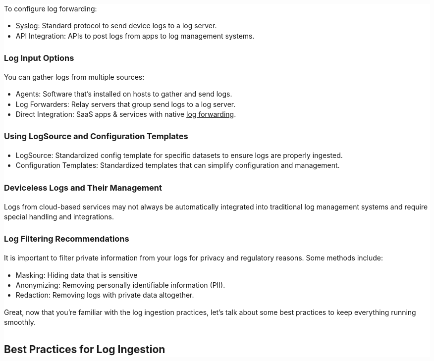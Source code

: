 <p>
To configure log forwarding:
</p>
<ul>

<li><a href="https://openobserve.ai/docs/guide/ingestion/logs/syslog/">Syslog</a>: Standard protocol to send device logs to a log server.

<li>API Integration: APIs to post logs from apps to log management systems.
</li>
</ul>
<h3><strong>Log Input Options</strong></h3>

<p>
You can gather logs from multiple sources:
</p>
<ul>

<li>Agents: Software that’s installed on hosts to gather and send logs.

<li>Log Forwarders: Relay servers that group send logs to a log server.

<li>Direct Integration: SaaS apps & services with native <a href="https://openobserve.ai/blog">log forwarding</a>.
</li>
</ul>
<h3><strong>Using LogSource and Configuration Templates</strong></h3>

<ul>

<li>LogSource: Standardized config template for specific datasets to ensure logs are properly ingested.

<li>Configuration Templates: Standardized templates that can simplify configuration and management.
</li>
</ul>
<h3><strong>Deviceless Logs and Their Management</strong></h3>

<p>
Logs from cloud-based services may not always be automatically integrated into traditional log management systems and require special handling and integrations.
</p>
<h3><strong>Log Filtering Recommendations</strong></h3>

<p>
It is important to filter private information from your logs for privacy and regulatory reasons. Some methods include:
</p>
<ul>

<li>Masking: Hiding data that is sensitive

<li>Anonymizing: Removing personally identifiable information (PII). 

<li>Redaction: Removing logs with private data altogether.
</li>
</ul>
<p>
Great, now that you’re familiar with the log ingestion practices, let’s talk about some best practices to keep everything running smoothly.
</p>
<h2><strong>Best Practices for Log Ingestion</strong></h2>
